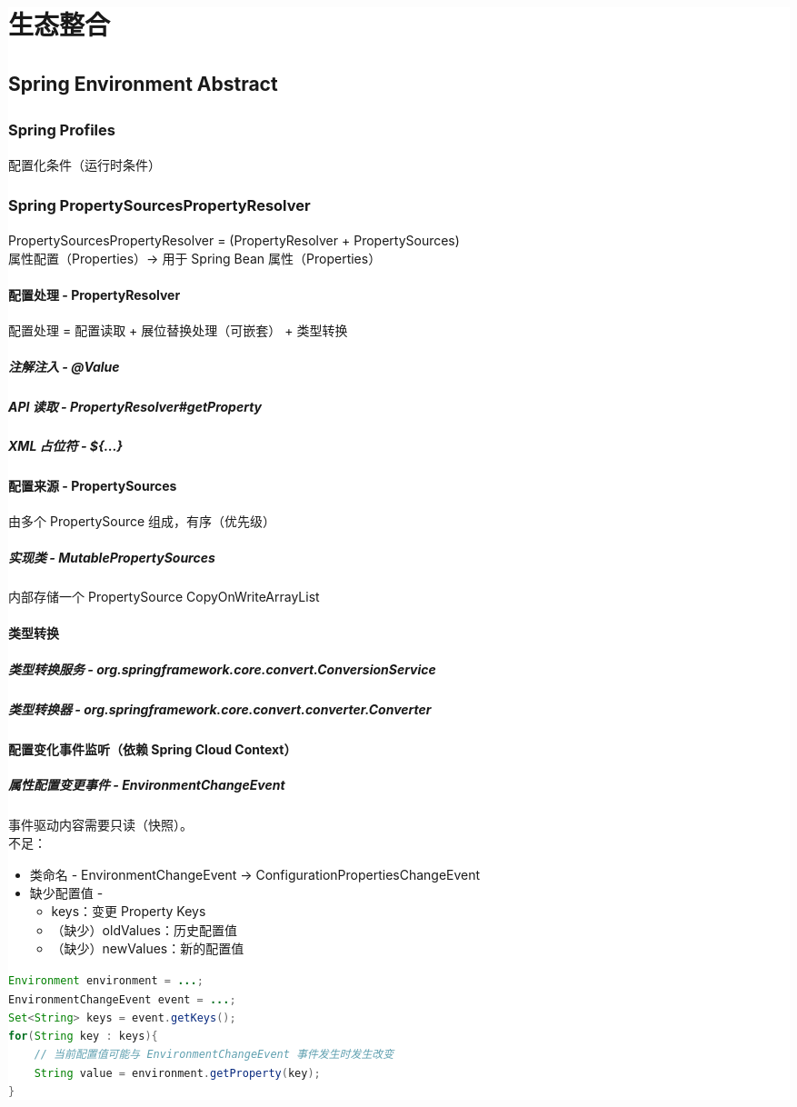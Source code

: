 <a name="BHKUJ"></a>
# 生态整合
<a name="OevY5"></a>
## Spring Environment Abstract
<a name="AEKvS"></a>
### Spring Profiles
配置化条件（运行时条件）
<a name="G3jQZ"></a>
### Spring PropertySourcesPropertyResolver
PropertySourcesPropertyResolver = (PropertyResolver + PropertySources)<br />属性配置（Properties）-> 用于 Spring Bean 属性（Properties）
<a name="neXEs"></a>
#### 配置处理 - PropertyResolver
配置处理 = 配置读取 + 展位替换处理（可嵌套） + 类型转换
<a name="ybApk"></a>
##### 注解注入 - @Value 
<a name="BldvO"></a>
##### API 读取 - PropertyResolver#getProperty
<a name="roUCN"></a>
##### XML 占位符 - ${...}
<a name="HjT7Y"></a>
#### 配置来源 - PropertySources
由多个 PropertySource 组成，有序（优先级）
<a name="XIOXu"></a>
##### 实现类 - MutablePropertySources
内部存储一个 PropertySource CopyOnWriteArrayList

<a name="pMa3l"></a>
#### 类型转换
<a name="IxjF1"></a>
##### 类型转换服务 - org.springframework.core.convert.ConversionService
<a name="pVOYR"></a>
##### 类型转换器 - org.springframework.core.convert.converter.Converter

<a name="Q7vNt"></a>
#### 配置变化事件监听（依赖 Spring Cloud Context）
<a name="nn48Y"></a>
##### 属性配置变更事件 - EnvironmentChangeEvent
事件驱动内容需要只读（快照）。<br />不足：

- 类命名 - EnvironmentChangeEvent -> ConfigurationPropertiesChangeEvent
- 缺少配置值 - 
   - keys：变更 Property Keys
   - （缺少）oldValues：历史配置值
   - （缺少）newValues：新的配置值
```java
Environment environment = ...;
EnvironmentChangeEvent event = ...;
Set<String> keys = event.getKeys();
for(String key : keys){
    // 当前配置值可能与 EnvironmentChangeEvent 事件发生时发生改变
    String value = environment.getProperty(key);
}
```
<a name="V6JIx"></a>